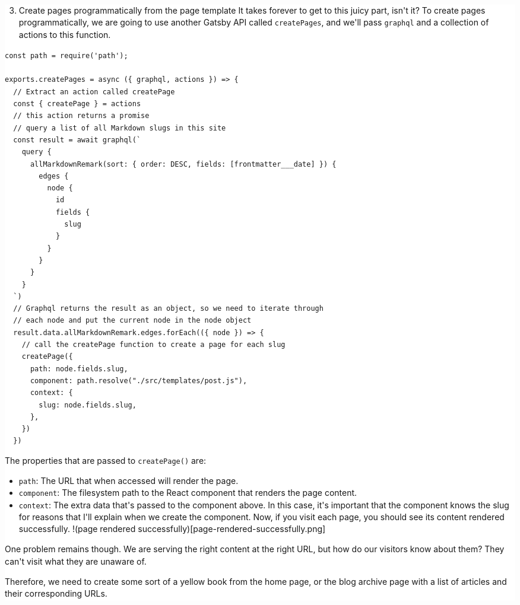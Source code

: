 3. Create pages programmatically from the page template
   It takes forever to get to this juicy part, isn't it?
   To create pages programmatically, we are going to use another Gatsby API called `createPages`, and we'll pass `graphql` and a collection of actions to this function.

```
const path = require('path');

exports.createPages = async ({ graphql, actions }) => {
  // Extract an action called createPage
  const { createPage } = actions
  // this action returns a promise
  // query a list of all Markdown slugs in this site
  const result = await graphql(`
    query {
      allMarkdownRemark(sort: { order: DESC, fields: [frontmatter___date] }) {
        edges {
          node {
            id
            fields {
              slug
            }
          }
        }
      }
    }
  `)
  // Graphql returns the result as an object, so we need to iterate through
  // each node and put the current node in the node object
  result.data.allMarkdownRemark.edges.forEach(({ node }) => {
    // call the createPage function to create a page for each slug
    createPage({
      path: node.fields.slug,
      component: path.resolve("./src/templates/post.js"),
      context: {
        slug: node.fields.slug,
      },
    })
  })
```

The properties that are passed to `createPage()` are:

- `path`: The URL that when accessed will render the page.
- `component`: The filesystem path to the React component that renders the page content.
- `context`: The extra data that's passed to the component above. In this case, it's important that the component knows the slug for reasons that I'll explain when we create the component.
  Now, if you visit each page, you should see its content rendered successfully.
  !(page rendered successfully)[page-rendered-successfully.png]

One problem remains though. We are serving the right content at the right URL, but how do our visitors know about them? They can't visit what they are unaware of.

Therefore, we need to create some sort of a yellow book from the home page, or the blog archive page with a list of articles and their corresponding URLs.
